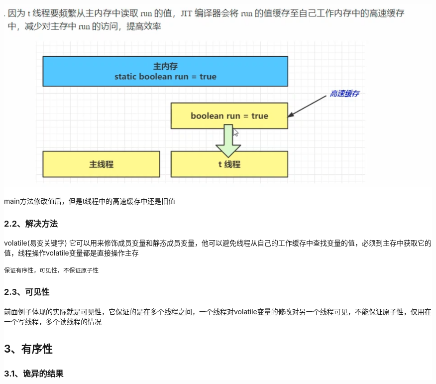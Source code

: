 ![](image/Snipaste_2022-09-17_15-25-00.png)

main方法修改值后，但是t线程中的高速缓存中还是旧值





### 2.2、解决方法

volatile(易变关键字)
它可以用来修饰成员变量和静态成员变量，他可以避免线程从自己的工作缓存中查找变量的值，必须到主存中获取它的值，线程操作volatile变量都是直接操作主存



`保证有序性，可见性，不保证原子性`



### 2.3、可见性

前面例子体现的实际就是可见性，它保证的是在多个线程之间，一个线程对volatile变量的修改对另一个线程可见，不能保证原子性，仅用在一个写线程，多个读线程的情况





## 3、有序性



### 3.1、诡异的结果
